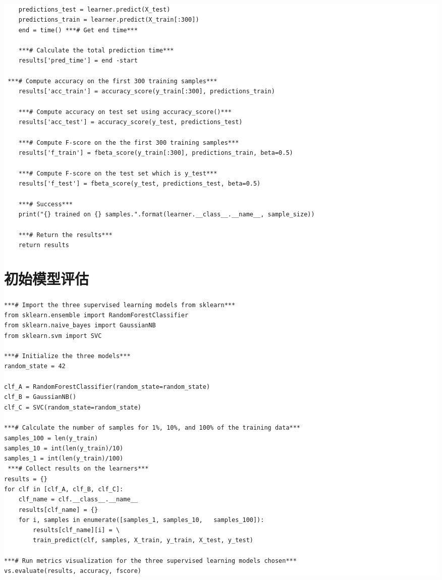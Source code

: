 ```
    predictions_test = learner.predict(X_test)
    predictions_train = learner.predict(X_train[:300])
    end = time() ***# Get end time***

    ***# Calculate the total prediction time***
    results['pred_time'] = end -start

 ***# Compute accuracy on the first 300 training samples*** 
    results['acc_train'] = accuracy_score(y_train[:300], predictions_train)

    ***# Compute accuracy on test set using accuracy_score()***
    results['acc_test'] = accuracy_score(y_test, predictions_test)

    ***# Compute F-score on the the first 300 training samples***
    results['f_train'] = fbeta_score(y_train[:300], predictions_train, beta=0.5)

    ***# Compute F-score on the test set which is y_test***
    results['f_test'] = fbeta_score(y_test, predictions_test, beta=0.5)

    ***# Success***
    print("{} trained on {} samples.".format(learner.__class__.__name__, sample_size))

    ***# Return the results***
    return results
```

# **初始模型评估**

```
***# Import the three supervised learning models from sklearn***
from sklearn.ensemble import RandomForestClassifier
from sklearn.naive_bayes import GaussianNB
from sklearn.svm import SVC

***# Initialize the three models***
random_state = 42

clf_A = RandomForestClassifier(random_state=random_state)
clf_B = GaussianNB()
clf_C = SVC(random_state=random_state)

***# Calculate the number of samples for 1%, 10%, and 100% of the training data***
samples_100 = len(y_train)
samples_10 = int(len(y_train)/10)
samples_1 = int(len(y_train)/100)
 ***# Collect results on the learners***
results = {}
for clf in [clf_A, clf_B, clf_C]:
    clf_name = clf.__class__.__name__
    results[clf_name] = {}
    for i, samples in enumerate([samples_1, samples_10,   samples_100]):
        results[clf_name][i] = \
        train_predict(clf, samples, X_train, y_train, X_test, y_test)

***# Run metrics visualization for the three supervised learning models chosen***
vs.evaluate(results, accuracy, fscore)
```
